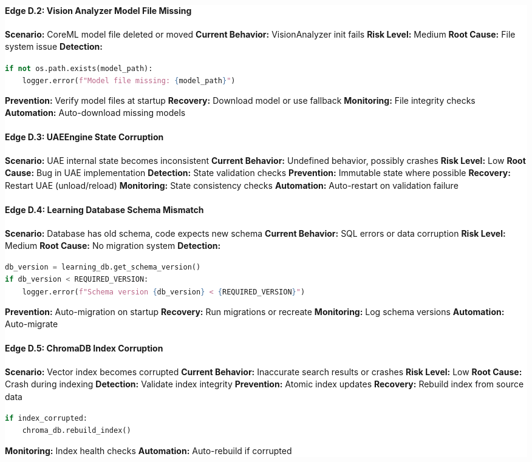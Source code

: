 #### Edge D.2: Vision Analyzer Model File Missing
**Scenario:** CoreML model file deleted or moved
**Current Behavior:** VisionAnalyzer init fails
**Risk Level:** Medium
**Root Cause:** File system issue
**Detection:**
```python
if not os.path.exists(model_path):
    logger.error(f"Model file missing: {model_path}")
```
**Prevention:** Verify model files at startup
**Recovery:** Download model or use fallback
**Monitoring:** File integrity checks
**Automation:** Auto-download missing models

#### Edge D.3: UAEEngine State Corruption
**Scenario:** UAE internal state becomes inconsistent
**Current Behavior:** Undefined behavior, possibly crashes
**Risk Level:** Low
**Root Cause:** Bug in UAE implementation
**Detection:** State validation checks
**Prevention:** Immutable state where possible
**Recovery:** Restart UAE (unload/reload)
**Monitoring:** State consistency checks
**Automation:** Auto-restart on validation failure

#### Edge D.4: Learning Database Schema Mismatch
**Scenario:** Database has old schema, code expects new schema
**Current Behavior:** SQL errors or data corruption
**Risk Level:** Medium
**Root Cause:** No migration system
**Detection:**
```python
db_version = learning_db.get_schema_version()
if db_version < REQUIRED_VERSION:
    logger.error(f"Schema version {db_version} < {REQUIRED_VERSION}")
```
**Prevention:** Auto-migration on startup
**Recovery:** Run migrations or recreate
**Monitoring:** Log schema versions
**Automation:** Auto-migrate

#### Edge D.5: ChromaDB Index Corruption
**Scenario:** Vector index becomes corrupted
**Current Behavior:** Inaccurate search results or crashes
**Risk Level:** Low
**Root Cause:** Crash during indexing
**Detection:** Validate index integrity
**Prevention:** Atomic index updates
**Recovery:** Rebuild index from source data
```python
if index_corrupted:
    chroma_db.rebuild_index()
```
**Monitoring:** Index health checks
**Automation:** Auto-rebuild if corrupted
